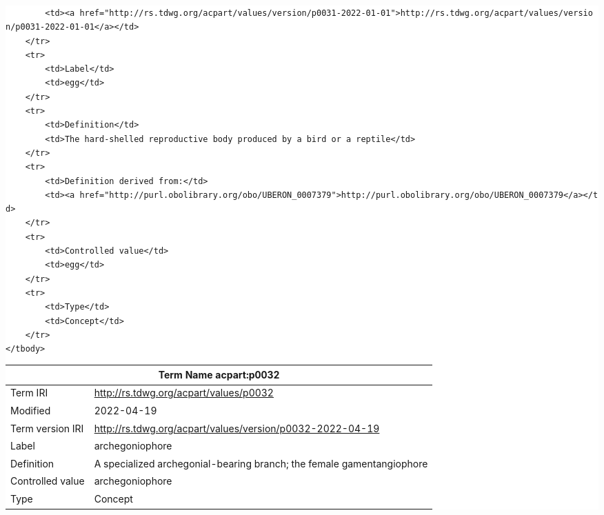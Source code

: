 			<td><a href="http://rs.tdwg.org/acpart/values/version/p0031-2022-01-01">http://rs.tdwg.org/acpart/values/version/p0031-2022-01-01</a></td>
		</tr>
		<tr>
			<td>Label</td>
			<td>egg</td>
		</tr>
		<tr>
			<td>Definition</td>
			<td>The hard-shelled reproductive body produced by a bird or a reptile</td>
		</tr>
		<tr>
			<td>Definition derived from:</td>
			<td><a href="http://purl.obolibrary.org/obo/UBERON_0007379">http://purl.obolibrary.org/obo/UBERON_0007379</a></td>
		</tr>
		<tr>
			<td>Controlled value</td>
			<td>egg</td>
		</tr>
		<tr>
			<td>Type</td>
			<td>Concept</td>
		</tr>
	</tbody>
</table>

<table>
	<thead>
		<tr>
			<th colspan="2"><a id="acpart_p0032"></a>Term Name  acpart:p0032</th>
		</tr>
	</thead>
	<tbody>
		<tr>
			<td>Term IRI</td>
			<td><a href="http://rs.tdwg.org/acpart/values/p0032">http://rs.tdwg.org/acpart/values/p0032</a></td>
		</tr>
		<tr>
			<td>Modified</td>
			<td>2022-04-19</td>
		</tr>
		<tr>
			<td>Term version IRI</td>
			<td><a href="http://rs.tdwg.org/acpart/values/version/p0032-2022-04-19">http://rs.tdwg.org/acpart/values/version/p0032-2022-04-19</a></td>
		</tr>
		<tr>
			<td>Label</td>
			<td>archegoniophore</td>
		</tr>
		<tr>
			<td>Definition</td>
			<td>A specialized archegonial-bearing branch; the female gamentangiophore</td>
		</tr>
		<tr>
			<td>Controlled value</td>
			<td>archegoniophore</td>
		</tr>
		<tr>
			<td>Type</td>
			<td>Concept</td>
		</tr>